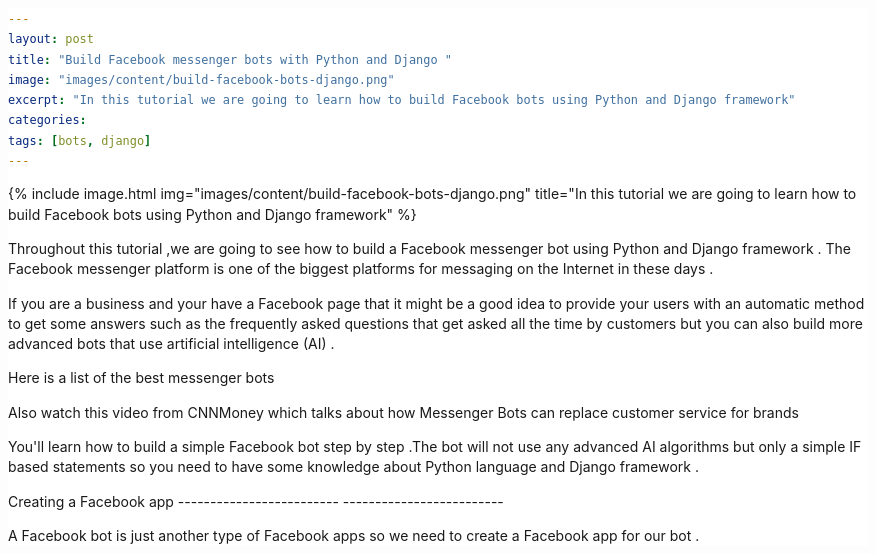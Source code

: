```yaml
---
layout: post
title: "Build Facebook messenger bots with Python and Django "
image: "images/content/build-facebook-bots-django.png"
excerpt: "In this tutorial we are going to learn how to build Facebook bots using Python and Django framework"
categories: 
tags: [bots, django]
---
```


{% include image.html 
    img="images/content/build-facebook-bots-django.png" 
    title="In this tutorial we are going to learn how to build Facebook bots using Python and Django framework" 
%}

Throughout this tutorial ,we are going to see how to build a Facebook messenger bot using Python and Django framework .
The Facebook messenger platform is one of the biggest platforms for messaging on the Internet in these days .

<iframe width="560" height="315" src="https://www.youtube.com/embed/EOYnFUJyOlQ" frameborder="0" allowfullscreen></iframe>

If you are a business and your have a Facebook page that it might be a good idea to provide your users with an automatic 
method to get some answers such as the frequently asked questions that get asked all the time by customers but you can 
also build more advanced bots that use artificial intelligence (AI) .

Here is a list of the best messenger bots 

<iframe width="560" height="315" src="https://www.youtube.com/embed/bb7OJnNsVeg" frameborder="0" allowfullscreen></iframe>

Also watch this video from CNNMoney which talks about how Messenger Bots can replace customer service for brands 

<iframe width="560" height="315" src="https://www.youtube.com/embed/5AsgbwK6wfM" frameborder="0" allowfullscreen></iframe>
 
You'll learn how to build a simple Facebook bot step by step .The bot will not use any advanced AI algorithms but only a simple
IF based statements so you need to have some knowledge about Python language and Django framework .

<iframe width="560" height="315" src="https://www.youtube.com/embed/EOYnFUJyOlQ" frameborder="0" allowfullscreen></iframe>
Creating a Facebook app
-------------------------
-------------------------

A Facebook bot is just another type of Facebook apps so we need to create a Facebook app for our bot .
